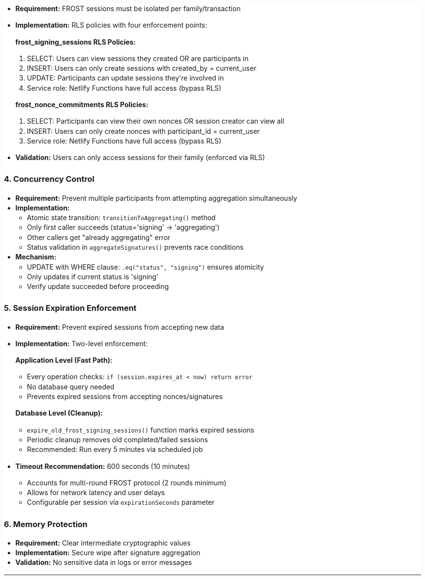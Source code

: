 - **Requirement:** FROST sessions must be isolated per family/transaction
- **Implementation:** RLS policies with four enforcement points:

  **frost_signing_sessions RLS Policies:**

  1. SELECT: Users can view sessions they created OR are participants in
  2. INSERT: Users can only create sessions with created_by = current_user
  3. UPDATE: Participants can update sessions they're involved in
  4. Service role: Netlify Functions have full access (bypass RLS)

  **frost_nonce_commitments RLS Policies:**

  1. SELECT: Participants can view their own nonces OR session creator can view all
  2. INSERT: Users can only create nonces with participant_id = current_user
  3. Service role: Netlify Functions have full access (bypass RLS)

- **Validation:** Users can only access sessions for their family (enforced via RLS)

### 4. Concurrency Control

- **Requirement:** Prevent multiple participants from attempting aggregation simultaneously
- **Implementation:**
  - Atomic state transition: `transitionToAggregating()` method
  - Only first caller succeeds (status='signing' → 'aggregating')
  - Other callers get "already aggregating" error
  - Status validation in `aggregateSignatures()` prevents race conditions
- **Mechanism:**
  - UPDATE with WHERE clause: `.eq("status", "signing")` ensures atomicity
  - Only updates if current status is 'signing'
  - Verify update succeeded before proceeding

### 5. Session Expiration Enforcement

- **Requirement:** Prevent expired sessions from accepting new data
- **Implementation:** Two-level enforcement:

  **Application Level (Fast Path):**

  - Every operation checks: `if (session.expires_at < now) return error`
  - No database query needed
  - Prevents expired sessions from accepting nonces/signatures

  **Database Level (Cleanup):**

  - `expire_old_frost_signing_sessions()` function marks expired sessions
  - Periodic cleanup removes old completed/failed sessions
  - Recommended: Run every 5 minutes via scheduled job

- **Timeout Recommendation:** 600 seconds (10 minutes)
  - Accounts for multi-round FROST protocol (2 rounds minimum)
  - Allows for network latency and user delays
  - Configurable per session via `expirationSeconds` parameter

### 6. Memory Protection

- **Requirement:** Clear intermediate cryptographic values
- **Implementation:** Secure wipe after signature aggregation
- **Validation:** No sensitive data in logs or error messages

---